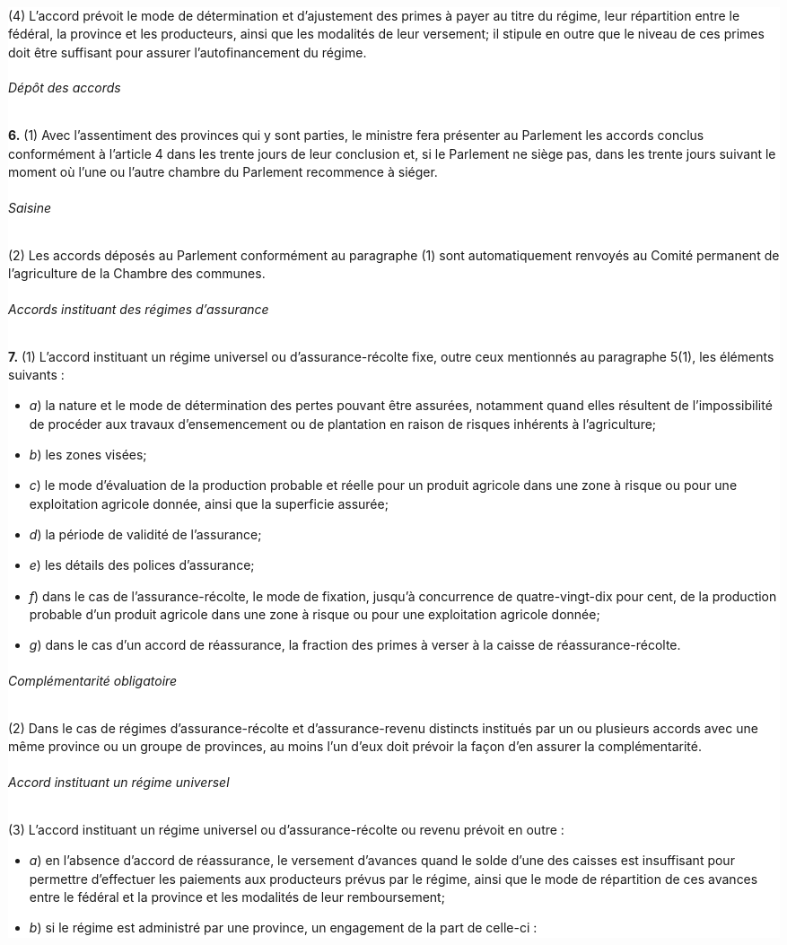 (4) L’accord prévoit le mode de détermination et d’ajustement des primes à payer au titre du régime, leur répartition entre le fédéral, la province et les producteurs, ainsi que les modalités de leur versement; il stipule en outre que le niveau de ces primes doit être suffisant pour assurer l’autofinancement du régime.

###### Dépôt des accords

**6.** (1) Avec l’assentiment des provinces qui y sont parties, le ministre fera présenter au Parlement les accords conclus conformément à l’article 4 dans les trente jours de leur conclusion et, si le Parlement ne siège pas, dans les trente jours suivant le moment où l’une ou l’autre chambre du Parlement recommence à siéger.

###### Saisine

(2) Les accords déposés au Parlement conformément au paragraphe (1) sont automatiquement renvoyés au Comité permanent de l’agriculture de la Chambre des communes.

###### Accords instituant des régimes d’assurance

**7.** (1) L’accord instituant un régime universel ou d’assurance-récolte fixe, outre ceux mentionnés au paragraphe 5(1), les éléments suivants :

  * _a_) la nature et le mode de détermination des pertes pouvant être assurées, notamment quand elles résultent de l’impossibilité de procéder aux travaux d’ensemencement ou de plantation en raison de risques inhérents à l’agriculture;

  * _b_) les zones visées;

  * _c_) le mode d’évaluation de la production probable et réelle pour un produit agricole dans une zone à risque ou pour une exploitation agricole donnée, ainsi que la superficie assurée;

  * _d_) la période de validité de l’assurance;

  * _e_) les détails des polices d’assurance;

  * _f_) dans le cas de l’assurance-récolte, le mode de fixation, jusqu’à concurrence de quatre-vingt-dix pour cent, de la production probable d’un produit agricole dans une zone à risque ou pour une exploitation agricole donnée;

  * _g_) dans le cas d’un accord de réassurance, la fraction des primes à verser à la caisse de réassurance-récolte.

###### Complémentarité obligatoire

(2) Dans le cas de régimes d’assurance-récolte et d’assurance-revenu distincts institués par un ou plusieurs accords avec une même province ou un groupe de provinces, au moins l’un d’eux doit prévoir la façon d’en assurer la complémentarité.

###### Accord instituant un régime universel

(3) L’accord instituant un régime universel ou d’assurance-récolte ou revenu prévoit en outre :

  * _a_) en l’absence d’accord de réassurance, le versement d’avances quand le solde d’une des caisses est insuffisant pour permettre d’effectuer les paiements aux producteurs prévus par le régime, ainsi que le mode de répartition de ces avances entre le fédéral et la province et les modalités de leur remboursement;

  * _b_) si le régime est administré par une province, un engagement de la part de celle-ci :
